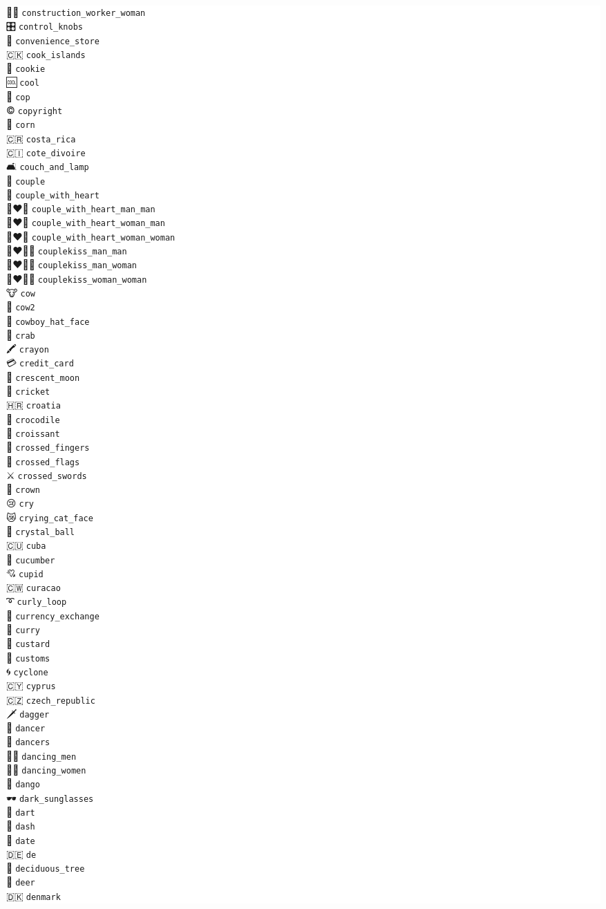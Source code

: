 :construction_worker_woman: `construction_worker_woman`  
:control_knobs: `control_knobs`  
:convenience_store: `convenience_store`  
:cook_islands: `cook_islands`  
:cookie: `cookie`  
:cool: `cool`  
:cop: `cop`  
:copyright: `copyright`  
:corn: `corn`  
:costa_rica: `costa_rica`  
:cote_divoire: `cote_divoire`  
:couch_and_lamp: `couch_and_lamp`  
:couple: `couple`  
:couple_with_heart: `couple_with_heart`  
:couple_with_heart_man_man: `couple_with_heart_man_man`  
:couple_with_heart_woman_man: `couple_with_heart_woman_man`  
:couple_with_heart_woman_woman: `couple_with_heart_woman_woman`  
:couplekiss_man_man: `couplekiss_man_man`  
:couplekiss_man_woman: `couplekiss_man_woman`  
:couplekiss_woman_woman: `couplekiss_woman_woman`  
:cow: `cow`  
:cow2: `cow2`  
:cowboy_hat_face: `cowboy_hat_face`  
:crab: `crab`  
:crayon: `crayon`  
:credit_card: `credit_card`  
:crescent_moon: `crescent_moon`  
:cricket: `cricket`  
:croatia: `croatia`  
:crocodile: `crocodile`  
:croissant: `croissant`  
:crossed_fingers: `crossed_fingers`  
:crossed_flags: `crossed_flags`  
:crossed_swords: `crossed_swords`  
:crown: `crown`  
:cry: `cry`  
:crying_cat_face: `crying_cat_face`  
:crystal_ball: `crystal_ball`  
:cuba: `cuba`  
:cucumber: `cucumber`  
:cupid: `cupid`  
:curacao: `curacao`  
:curly_loop: `curly_loop`  
:currency_exchange: `currency_exchange`  
:curry: `curry`  
:custard: `custard`  
:customs: `customs`  
:cyclone: `cyclone`  
:cyprus: `cyprus`  
:czech_republic: `czech_republic`  
:dagger: `dagger`  
:dancer: `dancer`  
:dancers: `dancers`  
:dancing_men: `dancing_men`  
:dancing_women: `dancing_women`  
:dango: `dango`  
:dark_sunglasses: `dark_sunglasses`  
:dart: `dart`  
:dash: `dash`  
:date: `date`  
:de: `de`  
:deciduous_tree: `deciduous_tree`  
:deer: `deer`  
:denmark: `denmark`  